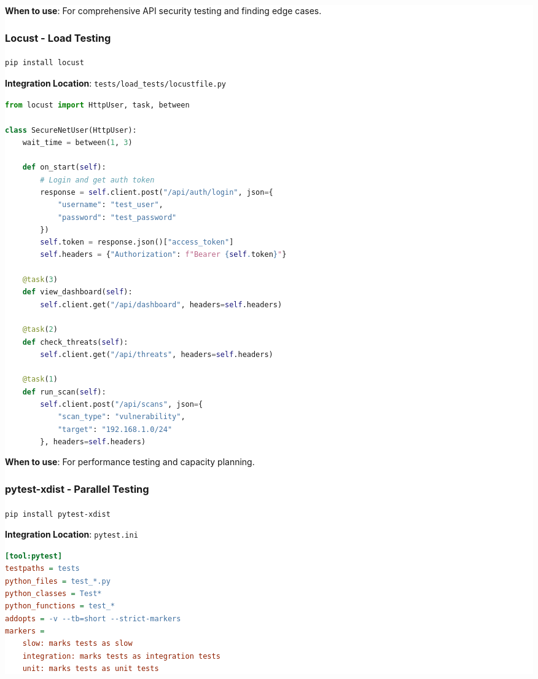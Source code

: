 **When to use**: For comprehensive API security testing and finding edge cases.

### Locust - Load Testing
```bash
pip install locust
```

**Integration Location**: `tests/load_tests/locustfile.py`
```python
from locust import HttpUser, task, between

class SecureNetUser(HttpUser):
    wait_time = between(1, 3)
    
    def on_start(self):
        # Login and get auth token
        response = self.client.post("/api/auth/login", json={
            "username": "test_user",
            "password": "test_password"
        })
        self.token = response.json()["access_token"]
        self.headers = {"Authorization": f"Bearer {self.token}"}
    
    @task(3)
    def view_dashboard(self):
        self.client.get("/api/dashboard", headers=self.headers)
    
    @task(2)
    def check_threats(self):
        self.client.get("/api/threats", headers=self.headers)
    
    @task(1)
    def run_scan(self):
        self.client.post("/api/scans", json={
            "scan_type": "vulnerability",
            "target": "192.168.1.0/24"
        }, headers=self.headers)
```

**When to use**: For performance testing and capacity planning.

### pytest-xdist - Parallel Testing
```bash
pip install pytest-xdist
```

**Integration Location**: `pytest.ini`
```ini
[tool:pytest]
testpaths = tests
python_files = test_*.py
python_classes = Test*
python_functions = test_*
addopts = -v --tb=short --strict-markers
markers =
    slow: marks tests as slow
    integration: marks tests as integration tests
    unit: marks tests as unit tests
```
